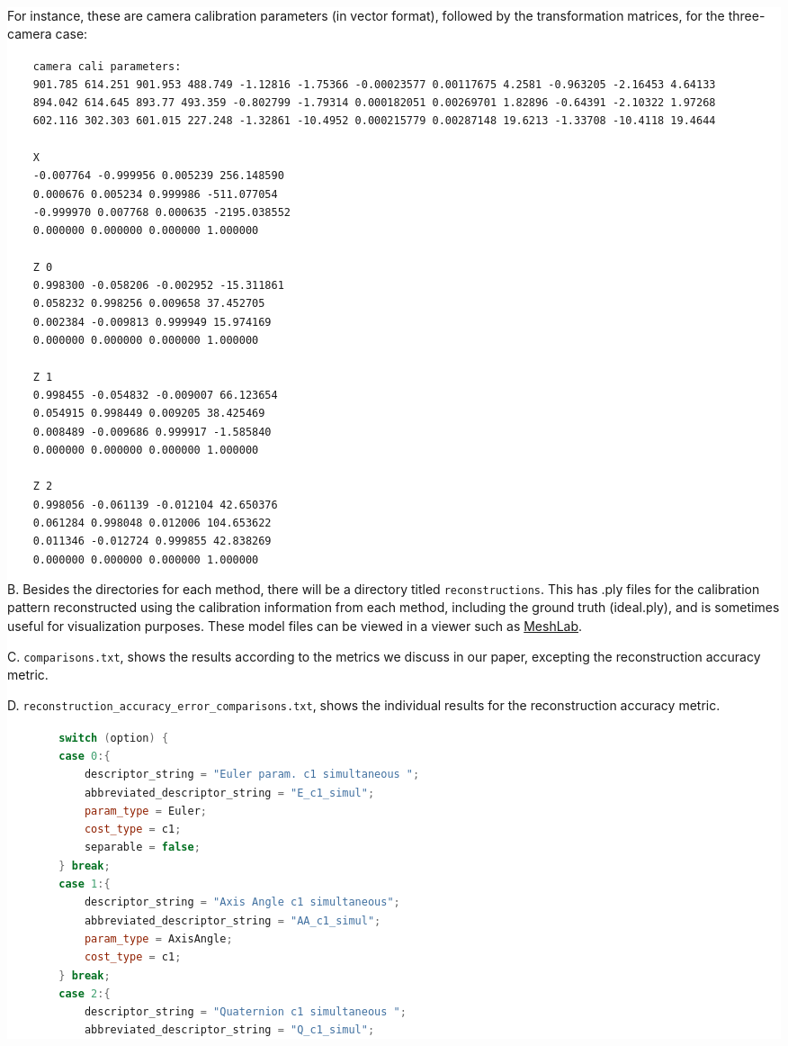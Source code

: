 For instance, these are camera calibration parameters (in vector format), followed by the transformation matrices, for the three-camera case:

```
	camera cali parameters: 
	901.785 614.251 901.953 488.749 -1.12816 -1.75366 -0.00023577 0.00117675 4.2581 -0.963205 -2.16453 4.64133 
	894.042 614.645 893.77 493.359 -0.802799 -1.79314 0.000182051 0.00269701 1.82896 -0.64391 -2.10322 1.97268 
	602.116 302.303 601.015 227.248 -1.32861 -10.4952 0.000215779 0.00287148 19.6213 -1.33708 -10.4118 19.4644 

	X 
	-0.007764 -0.999956 0.005239 256.148590 
	0.000676 0.005234 0.999986 -511.077054 
	-0.999970 0.007768 0.000635 -2195.038552 
	0.000000 0.000000 0.000000 1.000000 

	Z 0
	0.998300 -0.058206 -0.002952 -15.311861 
	0.058232 0.998256 0.009658 37.452705 
	0.002384 -0.009813 0.999949 15.974169 
	0.000000 0.000000 0.000000 1.000000 

	Z 1
	0.998455 -0.054832 -0.009007 66.123654 
	0.054915 0.998449 0.009205 38.425469 
	0.008489 -0.009686 0.999917 -1.585840 
	0.000000 0.000000 0.000000 1.000000 

	Z 2
	0.998056 -0.061139 -0.012104 42.650376 
	0.061284 0.998048 0.012006 104.653622 
	0.011346 -0.012724 0.999855 42.838269 
	0.000000 0.000000 0.000000 1.000000 
 ```

B. Besides the directories for each method, there will be a directory titled `reconstructions`.  This has .ply files for the calibration pattern reconstructed using the calibration information from each method, including the ground truth (ideal.ply), and is sometimes useful for visualization purposes.  These model files can be viewed in a viewer such as [MeshLab](http://www.meshlab.net/).

C. `comparisons.txt`, shows the results according to the metrics we discuss in our paper, excepting the reconstruction accuracy metric.

D. `reconstruction_accuracy_error_comparisons.txt`, shows the individual results for the reconstruction accuracy metric.

````c++
		switch (option) {
		case 0:{
			descriptor_string = "Euler param. c1 simultaneous ";
			abbreviated_descriptor_string = "E_c1_simul";
			param_type = Euler;
			cost_type = c1;
			separable = false;
		} break;
		case 1:{
			descriptor_string = "Axis Angle c1 simultaneous";
			abbreviated_descriptor_string = "AA_c1_simul";
			param_type = AxisAngle;
			cost_type = c1;
		} break;
		case 2:{
			descriptor_string = "Quaternion c1 simultaneous ";
			abbreviated_descriptor_string = "Q_c1_simul";
````